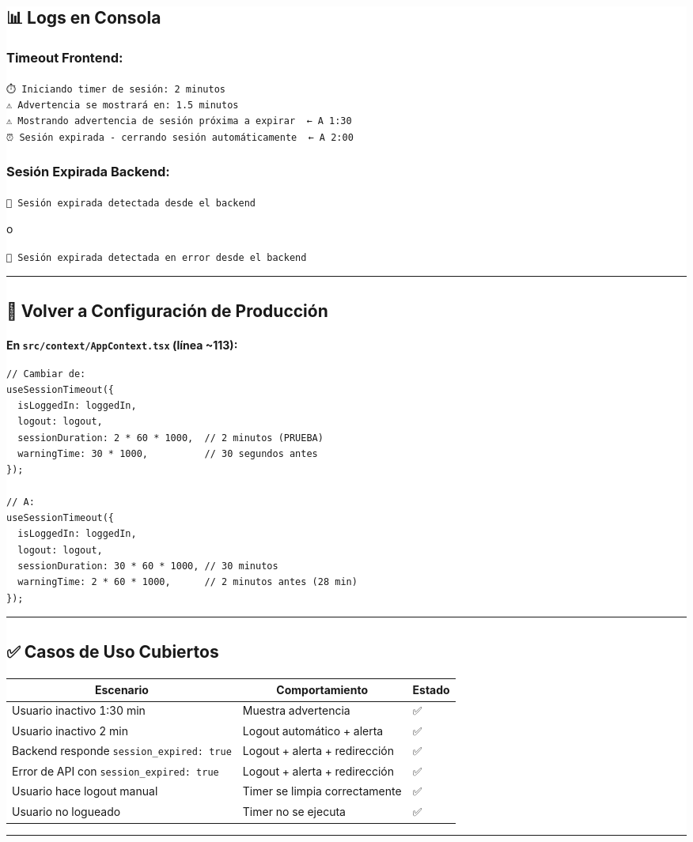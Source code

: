 ## 📊 Logs en Consola

### Timeout Frontend:
```
⏱️ Iniciando timer de sesión: 2 minutos
⚠️ Advertencia se mostrará en: 1.5 minutos
⚠️ Mostrando advertencia de sesión próxima a expirar  ← A 1:30
⏰ Sesión expirada - cerrando sesión automáticamente  ← A 2:00
```

### Sesión Expirada Backend:
```
🚨 Sesión expirada detectada desde el backend
```
o
```
🚨 Sesión expirada detectada en error desde el backend
```

---

## 🔄 Volver a Configuración de Producción

**En `src/context/AppContext.tsx` (línea ~113):**

```tsx
// Cambiar de:
useSessionTimeout({
  isLoggedIn: loggedIn,
  logout: logout,
  sessionDuration: 2 * 60 * 1000,  // 2 minutos (PRUEBA)
  warningTime: 30 * 1000,          // 30 segundos antes
});

// A:
useSessionTimeout({
  isLoggedIn: loggedIn,
  logout: logout,
  sessionDuration: 30 * 60 * 1000, // 30 minutos
  warningTime: 2 * 60 * 1000,      // 2 minutos antes (28 min)
});
```

---

## ✅ Casos de Uso Cubiertos

| Escenario | Comportamiento | Estado |
|-----------|----------------|--------|
| Usuario inactivo 1:30 min | Muestra advertencia | ✅ |
| Usuario inactivo 2 min | Logout automático + alerta | ✅ |
| Backend responde `session_expired: true` | Logout + alerta + redirección | ✅ |
| Error de API con `session_expired: true` | Logout + alerta + redirección | ✅ |
| Usuario hace logout manual | Timer se limpia correctamente | ✅ |
| Usuario no logueado | Timer no se ejecuta | ✅ |

---